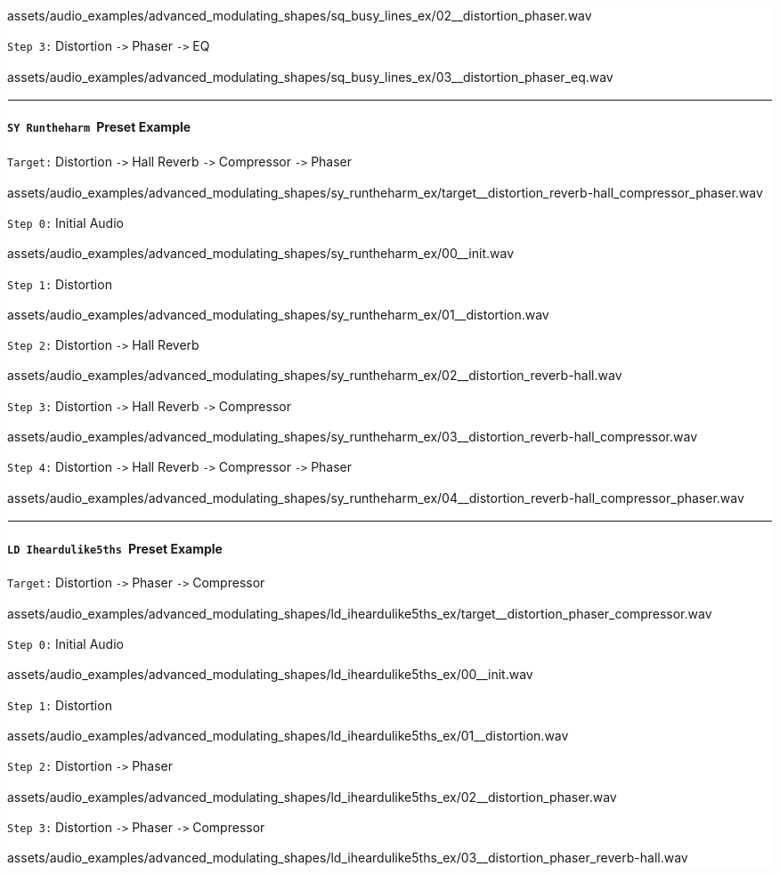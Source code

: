 
assets/audio_examples/advanced_modulating_shapes/sq_busy_lines_ex/02__distortion_phaser.wav

`Step 3:` Distortion `->` Phaser `->` EQ 


assets/audio_examples/advanced_modulating_shapes/sq_busy_lines_ex/03__distortion_phaser_eq.wav


<hr style="border:1px solid white">

#### `SY Runtheharm `Preset Example

`Target:` Distortion `->` Hall Reverb `->` Compressor `->` Phaser

assets/audio_examples/advanced_modulating_shapes/sy_runtheharm_ex/target__distortion_reverb-hall_compressor_phaser.wav

`Step 0:` Initial Audio

assets/audio_examples/advanced_modulating_shapes/sy_runtheharm_ex/00__init.wav

`Step 1:` Distortion

assets/audio_examples/advanced_modulating_shapes/sy_runtheharm_ex/01__distortion.wav

`Step 2:` Distortion `->` Hall Reverb

assets/audio_examples/advanced_modulating_shapes/sy_runtheharm_ex/02__distortion_reverb-hall.wav

`Step 3:` Distortion `->` Hall Reverb `->` Compressor

assets/audio_examples/advanced_modulating_shapes/sy_runtheharm_ex/03__distortion_reverb-hall_compressor.wav

`Step 4:` Distortion `->` Hall Reverb `->` Compressor `->` Phaser

assets/audio_examples/advanced_modulating_shapes/sy_runtheharm_ex/04__distortion_reverb-hall_compressor_phaser.wav


<hr style="border:1px solid white">

#### `LD Iheardulike5ths `Preset Example

`Target:` Distortion `->` Phaser `->` Compressor

assets/audio_examples/advanced_modulating_shapes/ld_iheardulike5ths_ex/target__distortion_phaser_compressor.wav

`Step 0:` Initial Audio

assets/audio_examples/advanced_modulating_shapes/ld_iheardulike5ths_ex/00__init.wav

`Step 1:` Distortion

assets/audio_examples/advanced_modulating_shapes/ld_iheardulike5ths_ex/01__distortion.wav

`Step 2:` Distortion `->` Phaser

assets/audio_examples/advanced_modulating_shapes/ld_iheardulike5ths_ex/02__distortion_phaser.wav

`Step 3:` Distortion `->` Phaser `->` Compressor

assets/audio_examples/advanced_modulating_shapes/ld_iheardulike5ths_ex/03__distortion_phaser_reverb-hall.wav
